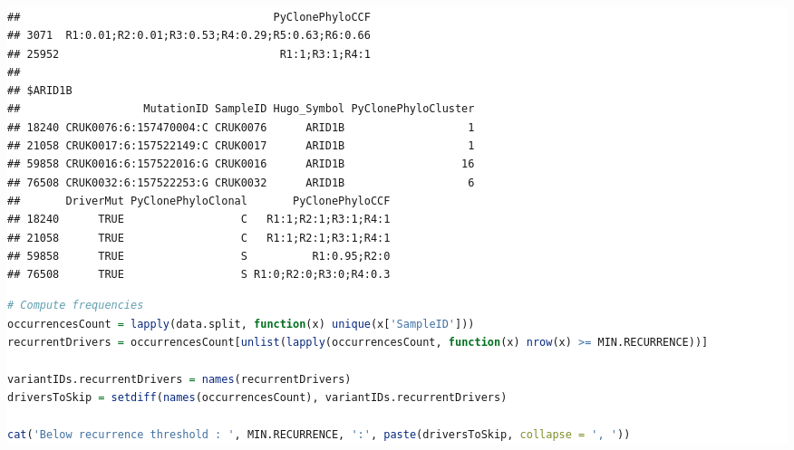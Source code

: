     ##                                       PyClonePhyloCCF
    ## 3071  R1:0.01;R2:0.01;R3:0.53;R4:0.29;R5:0.63;R6:0.66
    ## 25952                                  R1:1;R3:1;R4:1
    ## 
    ## $ARID1B
    ##                   MutationID SampleID Hugo_Symbol PyClonePhyloCluster
    ## 18240 CRUK0076:6:157470004:C CRUK0076      ARID1B                   1
    ## 21058 CRUK0017:6:157522149:C CRUK0017      ARID1B                   1
    ## 59858 CRUK0016:6:157522016:G CRUK0016      ARID1B                  16
    ## 76508 CRUK0032:6:157522253:G CRUK0032      ARID1B                   6
    ##       DriverMut PyClonePhyloClonal       PyClonePhyloCCF
    ## 18240      TRUE                  C   R1:1;R2:1;R3:1;R4:1
    ## 21058      TRUE                  C   R1:1;R2:1;R3:1;R4:1
    ## 59858      TRUE                  S          R1:0.95;R2:0
    ## 76508      TRUE                  S R1:0;R2:0;R3:0;R4:0.3

``` r
# Compute frequencies
occurrencesCount = lapply(data.split, function(x) unique(x['SampleID']))
recurrentDrivers = occurrencesCount[unlist(lapply(occurrencesCount, function(x) nrow(x) >= MIN.RECURRENCE))]

variantIDs.recurrentDrivers = names(recurrentDrivers)
driversToSkip = setdiff(names(occurrencesCount), variantIDs.recurrentDrivers)

cat('Below recurrence threshold : ', MIN.RECURRENCE, ':', paste(driversToSkip, collapse = ', '))
```
